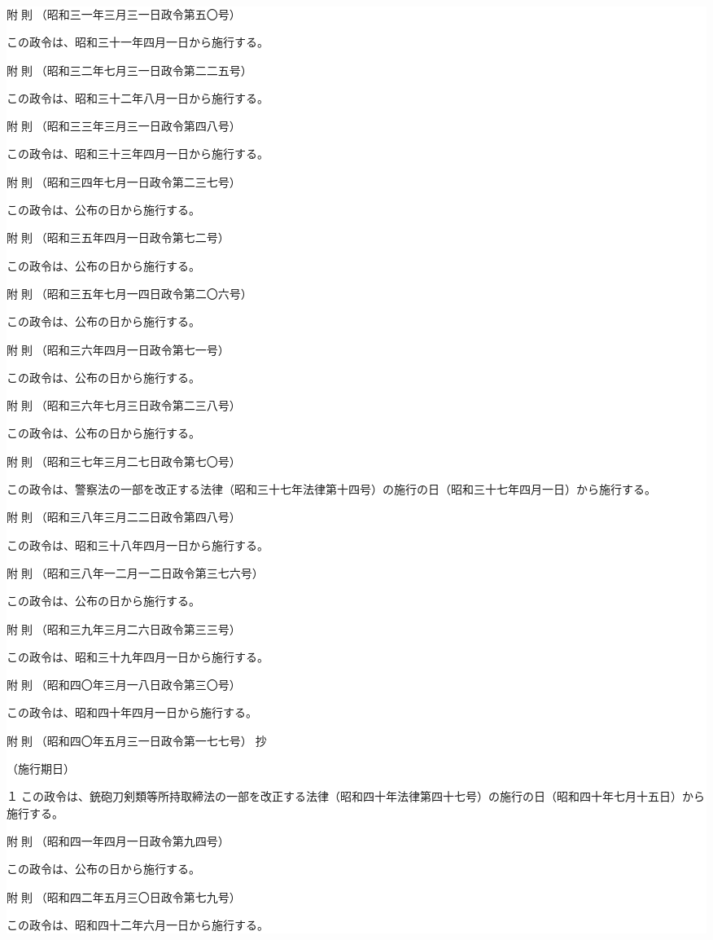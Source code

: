 附 則 （昭和三一年三月三一日政令第五〇号）

この政令は、昭和三十一年四月一日から施行する。

附 則 （昭和三二年七月三一日政令第二二五号）

この政令は、昭和三十二年八月一日から施行する。

附 則 （昭和三三年三月三一日政令第四八号）

この政令は、昭和三十三年四月一日から施行する。

附 則 （昭和三四年七月一日政令第二三七号）

この政令は、公布の日から施行する。

附 則 （昭和三五年四月一日政令第七二号）

この政令は、公布の日から施行する。

附 則 （昭和三五年七月一四日政令第二〇六号）

この政令は、公布の日から施行する。

附 則 （昭和三六年四月一日政令第七一号）

この政令は、公布の日から施行する。

附 則 （昭和三六年七月三日政令第二三八号）

この政令は、公布の日から施行する。

附 則 （昭和三七年三月二七日政令第七〇号）

この政令は、警察法の一部を改正する法律（昭和三十七年法律第十四号）の施行の日（昭和三十七年四月一日）から施行する。

附 則 （昭和三八年三月二二日政令第四八号）

この政令は、昭和三十八年四月一日から施行する。

附 則 （昭和三八年一二月一二日政令第三七六号）

この政令は、公布の日から施行する。

附 則 （昭和三九年三月二六日政令第三三号）

この政令は、昭和三十九年四月一日から施行する。

附 則 （昭和四〇年三月一八日政令第三〇号）

この政令は、昭和四十年四月一日から施行する。

附 則 （昭和四〇年五月三一日政令第一七七号） 抄

（施行期日）

１ この政令は、銃砲刀剣類等所持取締法の一部を改正する法律（昭和四十年法律第四十七号）の施行の日（昭和四十年七月十五日）から施行する。

附 則 （昭和四一年四月一日政令第九四号）

この政令は、公布の日から施行する。

附 則 （昭和四二年五月三〇日政令第七九号）

この政令は、昭和四十二年六月一日から施行する。
